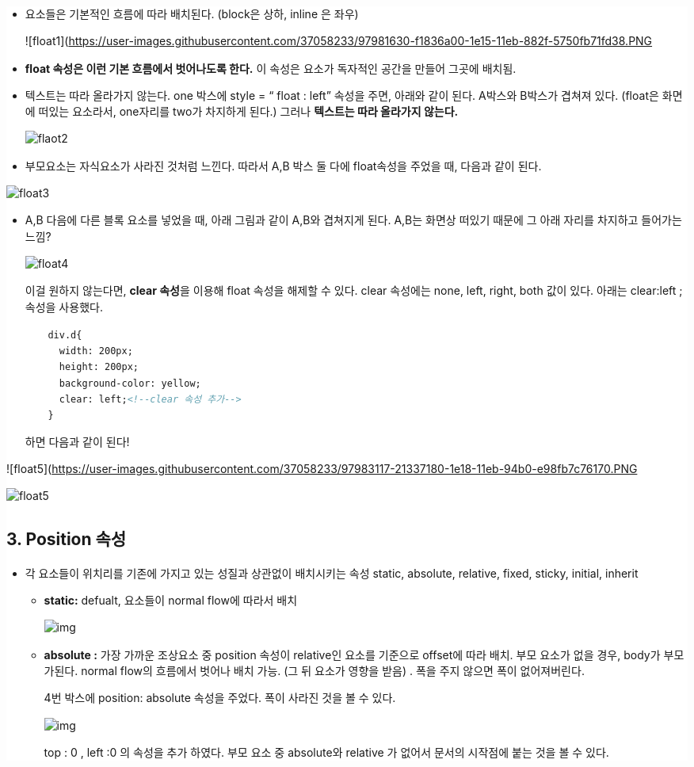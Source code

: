 - 요소들은 기본적인 흐름에 따라 배치된다. (block은 상하, inline 은 좌우)

  ![float1](https://user-images.githubusercontent.com/37058233/97981630-f1836a00-1e15-11eb-882f-5750fb71fd38.PNG

- **float 속성은 이런 기본 흐름에서 벗어나도록 한다.** 이 속성은 요소가 독자적인 공간을 만들어 그곳에 배치됨.

- 텍스트는 따라 올라가지 않는다. one 박스에 style = “ float : left” 속성을 주면, 아래와 같이 된다. A박스와 B박스가 겹쳐져 있다. (float은 화면에 떠있는 요소라서, one자리를 two가 차지하게 된다.) 그러나 **텍스트는 따라 올라가지 않는다.**

  ![flaot2](https://user-images.githubusercontent.com/37058233/97981627-f0ead380-1e15-11eb-8e0a-107729db0217.PNG)

- 부모요소는 자식요소가 사라진 것처럼 느낀다. 따라서 A,B 박스 둘 다에 float속성을 주었을 때, 다음과 같이 된다.

![float3](https://user-images.githubusercontent.com/37058233/97981629-f1836a00-1e15-11eb-9311-edbda61bce7f.PNG)

- A,B 다음에 다른 블록 요소를 넣었을 때, 아래 그림과 같이 A,B와 겹쳐지게 된다. A,B는 화면상 떠있기 때문에 그 아래 자리를 차지하고 들어가는 느낌? 

  <img width="274" alt="float4" src="https://user-images.githubusercontent.com/37058233/97983110-20024480-1e18-11eb-9dc4-312bd3febe55.PNG">

  이걸 원하지 않는다면, **clear 속성**을 이용해 float 속성을 해제할 수 있다. clear 속성에는 none, left, right, both 값이 있다. 아래는 clear:left ;속성을 사용했다.

  ```html
      div.d{
        width: 200px;
        height: 200px;
        background-color: yellow; 
        clear: left;<!--clear 속성 추가-->
      }
  ```

  하면 다음과 같이 된다! 

![float5](https://user-images.githubusercontent.com/37058233/97983117-21337180-1e18-11eb-94b0-e98fb7c76170.PNG

<img width="261" alt="float5" src="https://user-images.githubusercontent.com/37058233/97983117-21337180-1e18-11eb-94b0-e98fb7c76170.PNG">

## 3. Position 속성

- 각 요소들이 위치리를 기존에 가지고 있는 성질과 상관없이 배치시키는 속성 static, absolute, relative, fixed, sticky, initial, inherit

  - **static:** defualt, 요소들이 normal flow에 따라서 배치

    ![img](https://user-images.githubusercontent.com/37058233/97517822-4f105480-19d9-11eb-93ea-1713122e27ff.PNG)

  - **absolute :**  가장 가까운 조상요소 중 position 속성이 relative인 요소를 기준으로 offset에 따라 배치. 부모 요소가 없을 경우, body가 부모가된다. normal flow의 흐름에서 벗어나 배치 가능. (그 뒤 요소가 영향을 받음) . 폭을 주지 않으면 폭이 없어져버린다.

    4번 박스에 position: absolute 속성을 주었다. 폭이 사라진 것을 볼 수 있다.

    ![img](https://user-images.githubusercontent.com/37058233/97517337-571bc480-19d8-11eb-89b0-5cc0ca860bb2.PNG)

    top : 0 , left :0 의 속성을 추가 하였다. 부모 요소 중 absolute와 relative 가 없어서 문서의 시작점에 붙는 것을 볼 수 있다.
